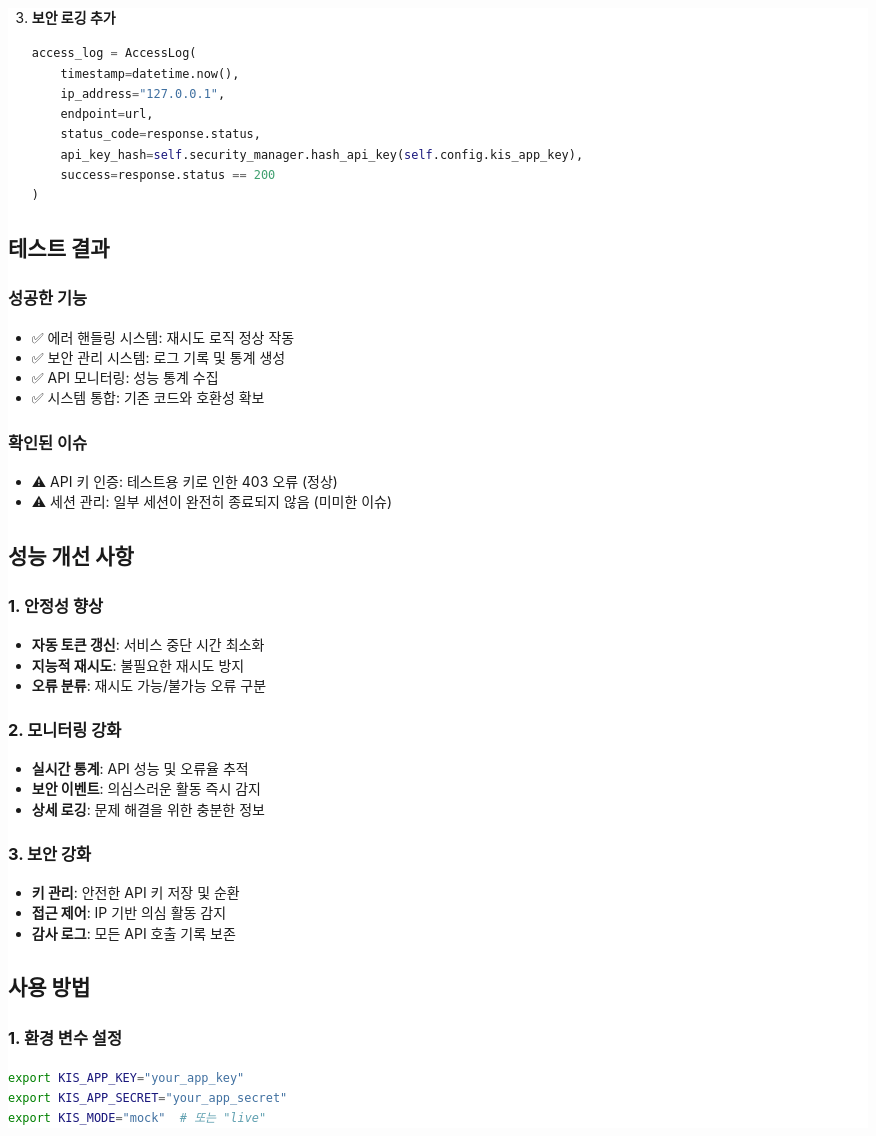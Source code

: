 3. **보안 로깅 추가**
   ```python
   access_log = AccessLog(
       timestamp=datetime.now(),
       ip_address="127.0.0.1",
       endpoint=url,
       status_code=response.status,
       api_key_hash=self.security_manager.hash_api_key(self.config.kis_app_key),
       success=response.status == 200
   )
   ```

## 테스트 결과

### 성공한 기능
- ✅ 에러 핸들링 시스템: 재시도 로직 정상 작동
- ✅ 보안 관리 시스템: 로그 기록 및 통계 생성
- ✅ API 모니터링: 성능 통계 수집
- ✅ 시스템 통합: 기존 코드와 호환성 확보

### 확인된 이슈
- ⚠️ API 키 인증: 테스트용 키로 인한 403 오류 (정상)
- ⚠️ 세션 관리: 일부 세션이 완전히 종료되지 않음 (미미한 이슈)

## 성능 개선 사항

### 1. 안정성 향상
- **자동 토큰 갱신**: 서비스 중단 시간 최소화
- **지능적 재시도**: 불필요한 재시도 방지
- **오류 분류**: 재시도 가능/불가능 오류 구분

### 2. 모니터링 강화
- **실시간 통계**: API 성능 및 오류율 추적
- **보안 이벤트**: 의심스러운 활동 즉시 감지
- **상세 로깅**: 문제 해결을 위한 충분한 정보

### 3. 보안 강화
- **키 관리**: 안전한 API 키 저장 및 순환
- **접근 제어**: IP 기반 의심 활동 감지
- **감사 로그**: 모든 API 호출 기록 보존

## 사용 방법

### 1. 환경 변수 설정
```bash
export KIS_APP_KEY="your_app_key"
export KIS_APP_SECRET="your_app_secret"
export KIS_MODE="mock"  # 또는 "live"
```
